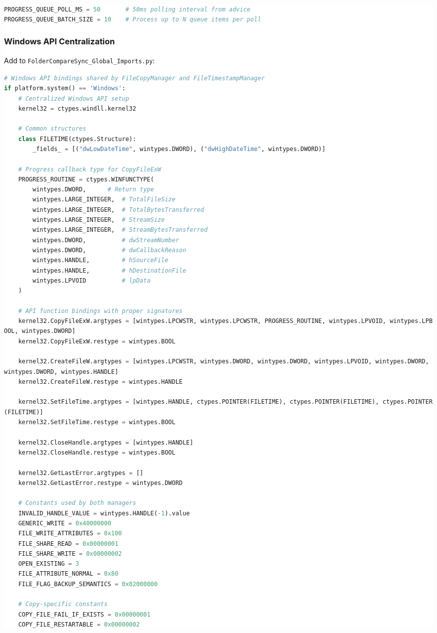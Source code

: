 ```python
PROGRESS_QUEUE_POLL_MS = 50       # 50ms polling interval from advice
PROGRESS_QUEUE_BATCH_SIZE = 10    # Process up to N queue items per poll
```

### Windows API Centralization

Add to `FolderCompareSync_Global_Imports.py`:

```python
# Windows API bindings shared by FileCopyManager and FileTimestampManager
if platform.system() == 'Windows':
    # Centralized Windows API setup
    kernel32 = ctypes.windll.kernel32
    
    # Common structures
    class FILETIME(ctypes.Structure):
        _fields_ = [("dwLowDateTime", wintypes.DWORD), ("dwHighDateTime", wintypes.DWORD)]
    
    # Progress callback type for CopyFileExW
    PROGRESS_ROUTINE = ctypes.WINFUNCTYPE(
        wintypes.DWORD,      # Return type
        wintypes.LARGE_INTEGER,  # TotalFileSize
        wintypes.LARGE_INTEGER,  # TotalBytesTransferred
        wintypes.LARGE_INTEGER,  # StreamSize
        wintypes.LARGE_INTEGER,  # StreamBytesTransferred
        wintypes.DWORD,          # dwStreamNumber
        wintypes.DWORD,          # dwCallbackReason
        wintypes.HANDLE,         # hSourceFile
        wintypes.HANDLE,         # hDestinationFile
        wintypes.LPVOID          # lpData
    )
    
    # API function bindings with proper signatures
    kernel32.CopyFileExW.argtypes = [wintypes.LPCWSTR, wintypes.LPCWSTR, PROGRESS_ROUTINE, wintypes.LPVOID, wintypes.LPBOOL, wintypes.DWORD]
    kernel32.CopyFileExW.restype = wintypes.BOOL
    
    kernel32.CreateFileW.argtypes = [wintypes.LPCWSTR, wintypes.DWORD, wintypes.DWORD, wintypes.LPVOID, wintypes.DWORD, wintypes.DWORD, wintypes.HANDLE]
    kernel32.CreateFileW.restype = wintypes.HANDLE
    
    kernel32.SetFileTime.argtypes = [wintypes.HANDLE, ctypes.POINTER(FILETIME), ctypes.POINTER(FILETIME), ctypes.POINTER(FILETIME)]
    kernel32.SetFileTime.restype = wintypes.BOOL
    
    kernel32.CloseHandle.argtypes = [wintypes.HANDLE]
    kernel32.CloseHandle.restype = wintypes.BOOL
    
    kernel32.GetLastError.argtypes = []
    kernel32.GetLastError.restype = wintypes.DWORD
    
    # Constants used by both managers
    INVALID_HANDLE_VALUE = wintypes.HANDLE(-1).value
    GENERIC_WRITE = 0x40000000
    FILE_WRITE_ATTRIBUTES = 0x100
    FILE_SHARE_READ = 0x00000001
    FILE_SHARE_WRITE = 0x00000002
    OPEN_EXISTING = 3
    FILE_ATTRIBUTE_NORMAL = 0x80
    FILE_FLAG_BACKUP_SEMANTICS = 0x02000000
    
    # Copy-specific constants
    COPY_FILE_FAIL_IF_EXISTS = 0x00000001
    COPY_FILE_RESTARTABLE = 0x00000002
```
